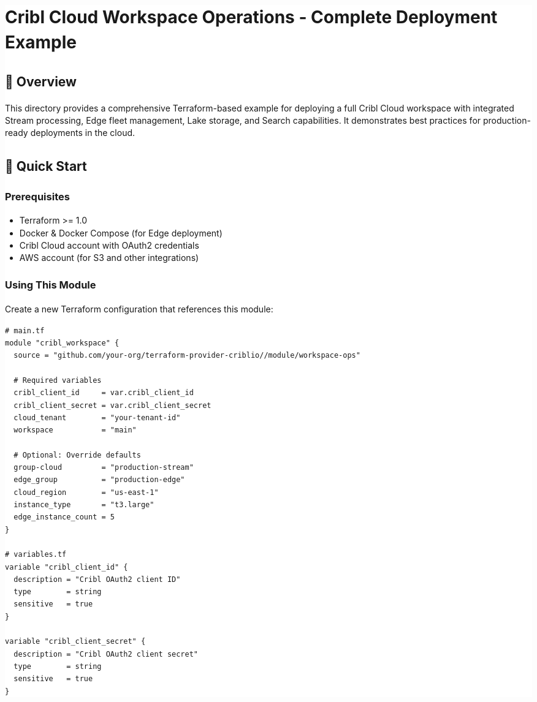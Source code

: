 # Cribl Cloud Workspace Operations - Complete Deployment Example

## 🎯 Overview

This directory provides a comprehensive Terraform-based example for deploying a full Cribl Cloud workspace with integrated Stream processing, Edge fleet management, Lake storage, and Search capabilities. It demonstrates best practices for production-ready deployments in the cloud.

## 🚀 Quick Start

### Prerequisites

- Terraform >= 1.0
- Docker & Docker Compose (for Edge deployment)
- Cribl Cloud account with OAuth2 credentials
- AWS account (for S3 and other integrations)

### Using This Module

Create a new Terraform configuration that references this module:

```hcl
# main.tf
module "cribl_workspace" {
  source = "github.com/your-org/terraform-provider-criblio//module/workspace-ops"
  
  # Required variables
  cribl_client_id     = var.cribl_client_id
  cribl_client_secret = var.cribl_client_secret
  cloud_tenant        = "your-tenant-id"
  workspace           = "main"
  
  # Optional: Override defaults
  group-cloud         = "production-stream"
  edge_group          = "production-edge"
  cloud_region        = "us-east-1"
  instance_type       = "t3.large"
  edge_instance_count = 5
}

# variables.tf
variable "cribl_client_id" {
  description = "Cribl OAuth2 client ID"
  type        = string
  sensitive   = true
}

variable "cribl_client_secret" {
  description = "Cribl OAuth2 client secret"
  type        = string
  sensitive   = true
}
```

